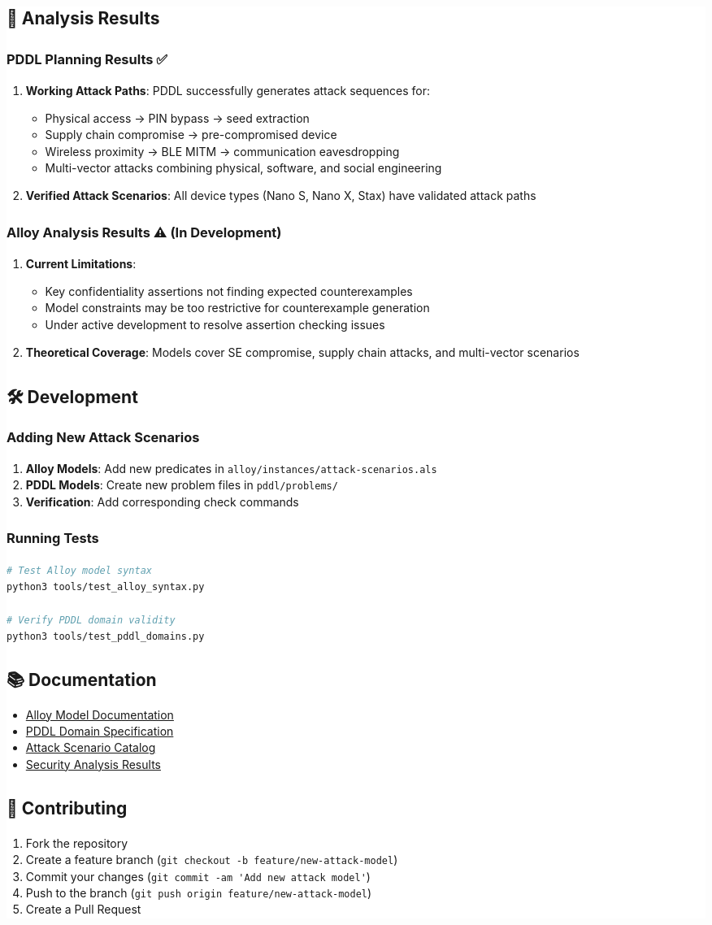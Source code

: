 ## 🔬 Analysis Results

### PDDL Planning Results ✅

1. **Working Attack Paths**: PDDL successfully generates attack sequences for:
   - Physical access → PIN bypass → seed extraction
   - Supply chain compromise → pre-compromised device
   - Wireless proximity → BLE MITM → communication eavesdropping
   - Multi-vector attacks combining physical, software, and social engineering

2. **Verified Attack Scenarios**: All device types (Nano S, Nano X, Stax) have validated attack paths

### Alloy Analysis Results ⚠️ (In Development)

1. **Current Limitations**: 
   - Key confidentiality assertions not finding expected counterexamples
   - Model constraints may be too restrictive for counterexample generation
   - Under active development to resolve assertion checking issues

2. **Theoretical Coverage**: Models cover SE compromise, supply chain attacks, and multi-vector scenarios

## 🛠️ Development

### Adding New Attack Scenarios

1. **Alloy Models**: Add new predicates in `alloy/instances/attack-scenarios.als`
2. **PDDL Models**: Create new problem files in `pddl/problems/`
3. **Verification**: Add corresponding check commands

### Running Tests

```bash
# Test Alloy model syntax
python3 tools/test_alloy_syntax.py

# Verify PDDL domain validity
python3 tools/test_pddl_domains.py
```

## 📚 Documentation

- [Alloy Model Documentation](docs/alloy-models.md)
- [PDDL Domain Specification](docs/pddl-domains.md)
- [Attack Scenario Catalog](docs/attack-scenarios.md)
- [Security Analysis Results](docs/security-analysis.md)

## 🤝 Contributing

1. Fork the repository
2. Create a feature branch (`git checkout -b feature/new-attack-model`)
3. Commit your changes (`git commit -am 'Add new attack model'`)
4. Push to the branch (`git push origin feature/new-attack-model`)
5. Create a Pull Request
